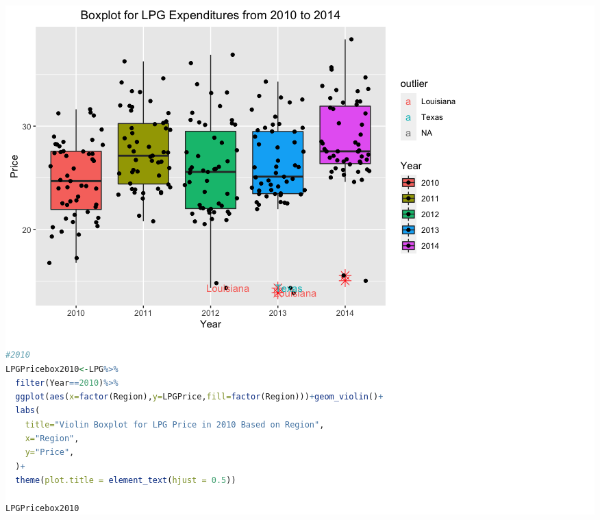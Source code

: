 ![](Eda_Final_LPG_Peter_files/figure-gfm/unnamed-chunk-14-1.png)

``` r
#2010
LPGPricebox2010<-LPG%>%
  filter(Year==2010)%>%
  ggplot(aes(x=factor(Region),y=LPGPrice,fill=factor(Region)))+geom_violin()+
  labs(
    title="Violin Boxplot for LPG Price in 2010 Based on Region",
    x="Region",
    y="Price",
  )+
  theme(plot.title = element_text(hjust = 0.5))

LPGPricebox2010
```
